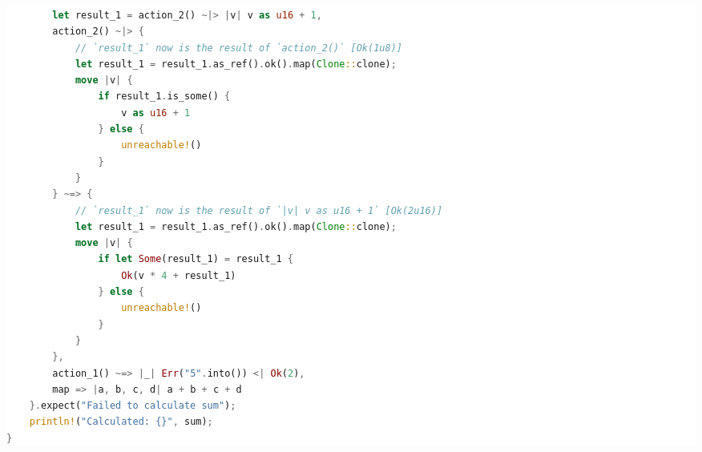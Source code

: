 ```rust
        let result_1 = action_2() ~|> |v| v as u16 + 1,
        action_2() ~|> {
            // `result_1` now is the result of `action_2()` [Ok(1u8)]
            let result_1 = result_1.as_ref().ok().map(Clone::clone);
            move |v| {
                if result_1.is_some() {
                    v as u16 + 1
                } else {
                    unreachable!()
                }
            }
        } ~=> {
            // `result_1` now is the result of `|v| v as u16 + 1` [Ok(2u16)]
            let result_1 = result_1.as_ref().ok().map(Clone::clone);
            move |v| {
                if let Some(result_1) = result_1 {
                    Ok(v * 4 + result_1)
                } else {
                    unreachable!()
                }
            }
        },
        action_1() ~=> |_| Err("5".into()) <| Ok(2),
        map => |a, b, c, d| a + b + c + d
    }.expect("Failed to calculate sum");
    println!("Calculated: {}", sum);
}
```

[docs-badge]: https://docs.rs/join/badge.svg
[docs-url]: https://docs.rs/join
[crates-badge]: https://img.shields.io/crates/v/join.svg
[crates-url]: https://crates.io/crates/join
[mit-badge]: https://img.shields.io/badge/license-MIT-blue.svg
[mit-url]: LICENSE